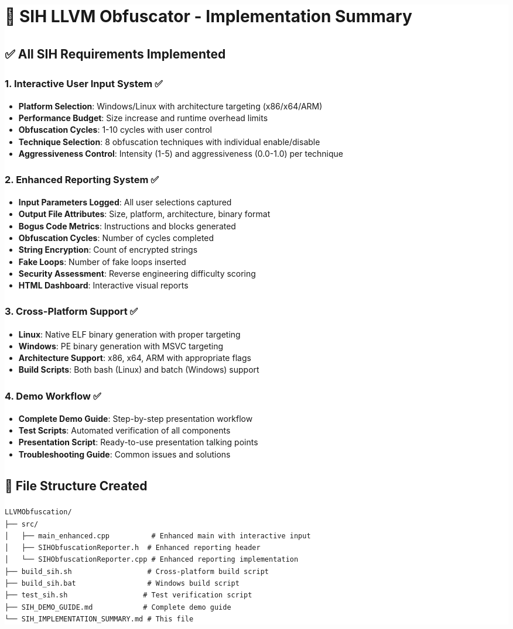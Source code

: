 # 🚀 SIH LLVM Obfuscator - Implementation Summary

## ✅ **All SIH Requirements Implemented**

### **1. Interactive User Input System** ✅
- **Platform Selection**: Windows/Linux with architecture targeting (x86/x64/ARM)
- **Performance Budget**: Size increase and runtime overhead limits
- **Obfuscation Cycles**: 1-10 cycles with user control
- **Technique Selection**: 8 obfuscation techniques with individual enable/disable
- **Aggressiveness Control**: Intensity (1-5) and aggressiveness (0.0-1.0) per technique

### **2. Enhanced Reporting System** ✅
- **Input Parameters Logged**: All user selections captured
- **Output File Attributes**: Size, platform, architecture, binary format
- **Bogus Code Metrics**: Instructions and blocks generated
- **Obfuscation Cycles**: Number of cycles completed
- **String Encryption**: Count of encrypted strings
- **Fake Loops**: Number of fake loops inserted
- **Security Assessment**: Reverse engineering difficulty scoring
- **HTML Dashboard**: Interactive visual reports

### **3. Cross-Platform Support** ✅
- **Linux**: Native ELF binary generation with proper targeting
- **Windows**: PE binary generation with MSVC targeting
- **Architecture Support**: x86, x64, ARM with appropriate flags
- **Build Scripts**: Both bash (Linux) and batch (Windows) support

### **4. Demo Workflow** ✅
- **Complete Demo Guide**: Step-by-step presentation workflow
- **Test Scripts**: Automated verification of all components
- **Presentation Script**: Ready-to-use presentation talking points
- **Troubleshooting Guide**: Common issues and solutions

## 📁 **File Structure Created**

```
LLVMObfuscation/
├── src/
│   ├── main_enhanced.cpp          # Enhanced main with interactive input
│   ├── SIHObfuscationReporter.h  # Enhanced reporting header
│   └── SIHObfuscationReporter.cpp # Enhanced reporting implementation
├── build_sih.sh                  # Cross-platform build script
├── build_sih.bat                 # Windows build script
├── test_sih.sh                  # Test verification script
├── SIH_DEMO_GUIDE.md            # Complete demo guide
└── SIH_IMPLEMENTATION_SUMMARY.md # This file
```
